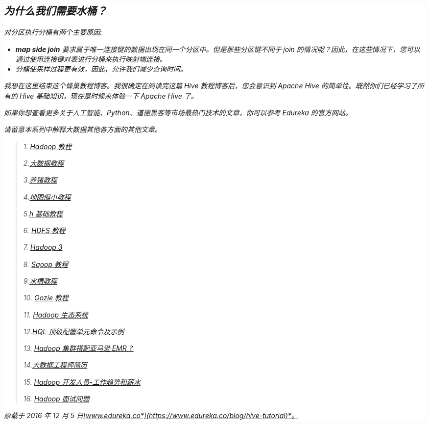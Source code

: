 ## *为什么我们需要水桶？*

*对分区执行分桶有两个主要原因:*

*   ****map side join*** 要求属于唯一连接键的数据出现在同一个分区中。但是那些分区键不同于 join 的情况呢？因此，在这些情况下，您可以通过使用连接键对表进行分桶来执行映射端连接。*
*   *分桶使采样过程更有效，因此，允许我们减少查询时间。*

*我想在这里结束这个蜂巢教程博客。我很确定在阅读完这篇 Hive 教程博客后，您会意识到 Apache Hive 的简单性。既然你们已经学习了所有的 Hive 基础知识，现在是时候来体验一下 Apache Hive 了。*

*如果你想查看更多关于人工智能、Python、道德黑客等市场最热门技术的文章，你可以参考 Edureka 的官方网站。*

*请留意本系列中解释大数据其他各方面的其他文章。*

> *1. [Hadoop 教程](/edureka/hadoop-tutorial-24c48fbf62f6)*
> 
> *2.[大数据教程](/edureka/big-data-tutorial-b664da0bb0c8)*
> 
> *3.[养猪教程](/edureka/pig-tutorial-2baab2f0a5b0)*
> 
> *4.[地图缩小教程](/edureka/mapreduce-tutorial-3d9535ddbe7c)*
> 
> *5.[h 基础教程](/edureka/hbase-tutorial-bdc36ab32dc0)*
> 
> *6. [HDFS 教程](/edureka/hdfs-tutorial-f8c4af1c8fde)*
> 
> *7. [Hadoop 3](/edureka/hadoop-3-35e7fec607a)*
> 
> *8. [Sqoop 教程](/edureka/apache-sqoop-tutorial-431ed0af69ee)*
> 
> *9.[水槽教程](/edureka/apache-flume-tutorial-6f7150210c76)*
> 
> *10. [Oozie 教程](/edureka/apache-oozie-tutorial-d8f7bbbe1591)*
> 
> *11. [Hadoop 生态系统](/edureka/hadoop-ecosystem-2a5fb6740177)*
> 
> *12.[HQL 顶级配置单元命令及示例](/edureka/hive-commands-b70045a5693a)*
> 
> *13. [Hadoop 集群搭配亚马逊 EMR？](/edureka/create-hadoop-cluster-with-amazon-emr-f4ce8de30fd)*
> 
> *14.[大数据工程师简历](/edureka/big-data-engineer-resume-7bc165fc8d9d)*
> 
> *15. [Hadoop 开发人员-工作趋势和薪水](/edureka/hadoop-developer-cc3afc54962c)*
> 
> *16. [Hadoop 面试问题](/edureka/hadoop-interview-questions-55b8e547dd5c)*

**原载于 2016 年 12 月 5 日*[*www.edureka.co*](https://www.edureka.co/blog/hive-tutorial)*。**